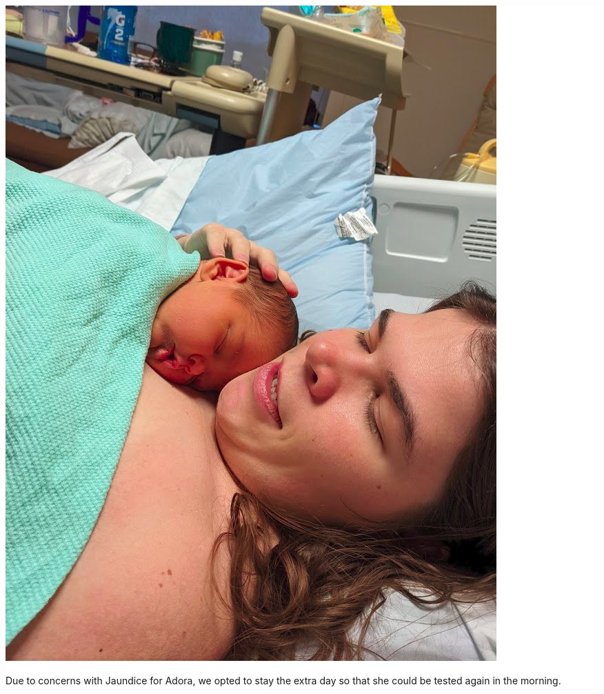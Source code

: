 ![More Mama Skin to Skin](/assets/img/adora/2021-02-05-23-50-23.png)

Due to concerns with Jaundice for Adora, we opted to stay the extra day so that she could be tested again in the morning.